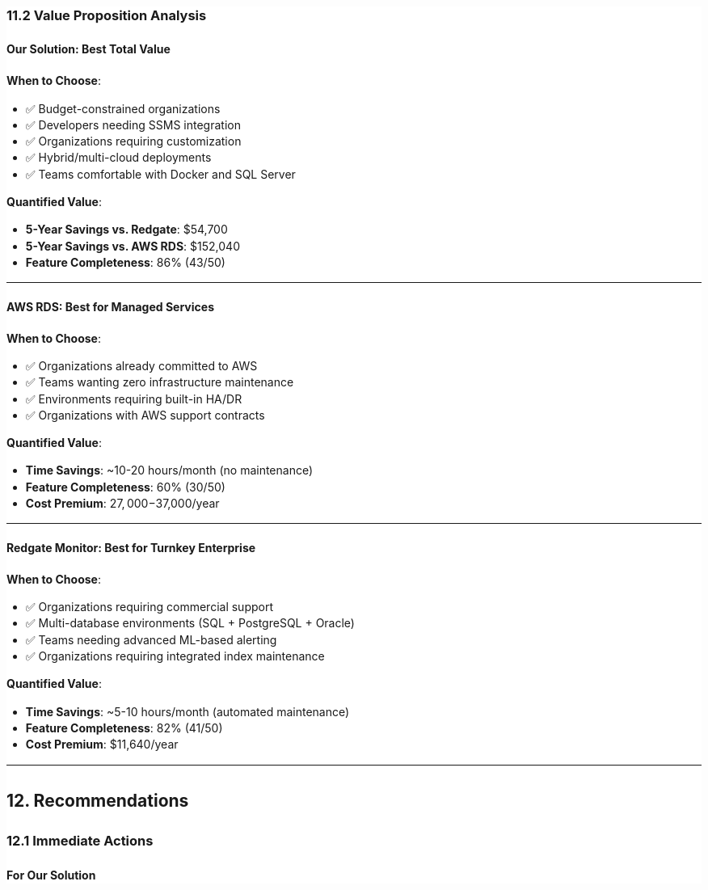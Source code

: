 ### 11.2 Value Proposition Analysis

#### **Our Solution: Best Total Value**

**When to Choose**:
- ✅ Budget-constrained organizations
- ✅ Developers needing SSMS integration
- ✅ Organizations requiring customization
- ✅ Hybrid/multi-cloud deployments
- ✅ Teams comfortable with Docker and SQL Server

**Quantified Value**:
- **5-Year Savings vs. Redgate**: $54,700
- **5-Year Savings vs. AWS RDS**: $152,040
- **Feature Completeness**: 86% (43/50)

---

#### **AWS RDS: Best for Managed Services**

**When to Choose**:
- ✅ Organizations already committed to AWS
- ✅ Teams wanting zero infrastructure maintenance
- ✅ Environments requiring built-in HA/DR
- ✅ Organizations with AWS support contracts

**Quantified Value**:
- **Time Savings**: ~10-20 hours/month (no maintenance)
- **Feature Completeness**: 60% (30/50)
- **Cost Premium**: $27,000-$37,000/year

---

#### **Redgate Monitor: Best for Turnkey Enterprise**

**When to Choose**:
- ✅ Organizations requiring commercial support
- ✅ Multi-database environments (SQL + PostgreSQL + Oracle)
- ✅ Teams needing advanced ML-based alerting
- ✅ Organizations requiring integrated index maintenance

**Quantified Value**:
- **Time Savings**: ~5-10 hours/month (automated maintenance)
- **Feature Completeness**: 82% (41/50)
- **Cost Premium**: $11,640/year

---

## 12. Recommendations

### 12.1 Immediate Actions

#### **For Our Solution**
